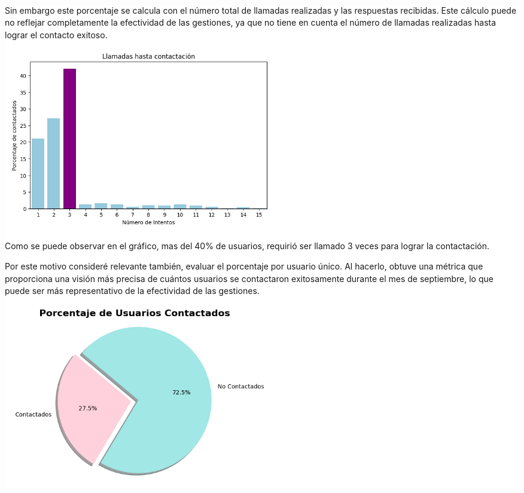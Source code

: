 Sin embargo este porcentaje se calcula con el número total de llamadas realizadas y las respuestas recibidas. Este cálculo puede no reflejar completamente la efectividad de las gestiones, ya que no tiene en cuenta el número de llamadas realizadas hasta lograr el contacto exitoso.

<img src="images/barrascontactacion.png" width="450" height="300">

Como se puede observar en el gráfico, mas del 40% de usuarios, requirió ser llamado 3 veces para lograr la contactación.

Por este motivo consideré relevante también, evaluar el porcentaje por usuario único. Al hacerlo, obtuve una métrica que proporciona una visión más precisa de cuántos usuarios se contactaron exitosamente durante el mes de septiembre, lo que puede ser más representativo de la efectividad de las gestiones.

<img src="images/torta.png" width="450" height="300">
